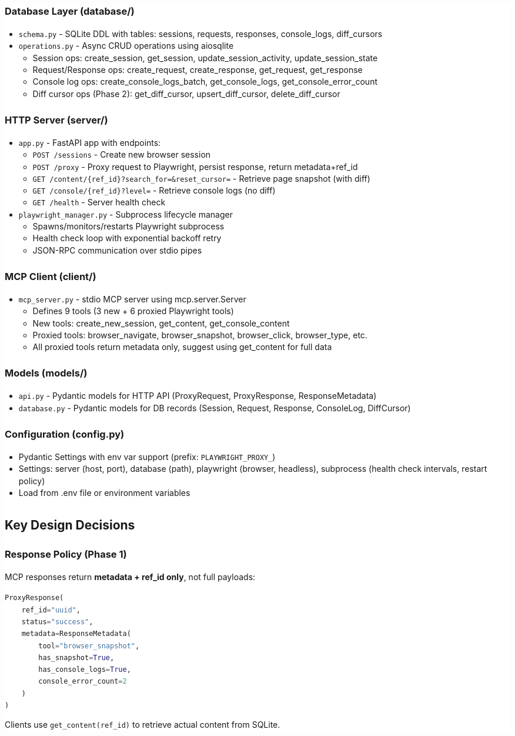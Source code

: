 ### Database Layer (database/)
- `schema.py` - SQLite DDL with tables: sessions, requests, responses, console_logs, diff_cursors
- `operations.py` - Async CRUD operations using aiosqlite
  - Session ops: create_session, get_session, update_session_activity, update_session_state
  - Request/Response ops: create_request, create_response, get_request, get_response
  - Console log ops: create_console_logs_batch, get_console_logs, get_console_error_count
  - Diff cursor ops (Phase 2): get_diff_cursor, upsert_diff_cursor, delete_diff_cursor

### HTTP Server (server/)
- `app.py` - FastAPI app with endpoints:
  - `POST /sessions` - Create new browser session
  - `POST /proxy` - Proxy request to Playwright, persist response, return metadata+ref_id
  - `GET /content/{ref_id}?search_for=&reset_cursor=` - Retrieve page snapshot (with diff)
  - `GET /console/{ref_id}?level=` - Retrieve console logs (no diff)
  - `GET /health` - Server health check
- `playwright_manager.py` - Subprocess lifecycle manager
  - Spawns/monitors/restarts Playwright subprocess
  - Health check loop with exponential backoff retry
  - JSON-RPC communication over stdio pipes

### MCP Client (client/)
- `mcp_server.py` - stdio MCP server using mcp.server.Server
  - Defines 9 tools (3 new + 6 proxied Playwright tools)
  - New tools: create_new_session, get_content, get_console_content
  - Proxied tools: browser_navigate, browser_snapshot, browser_click, browser_type, etc.
  - All proxied tools return metadata only, suggest using get_content for full data

### Models (models/)
- `api.py` - Pydantic models for HTTP API (ProxyRequest, ProxyResponse, ResponseMetadata)
- `database.py` - Pydantic models for DB records (Session, Request, Response, ConsoleLog, DiffCursor)

### Configuration (config.py)
- Pydantic Settings with env var support (prefix: `PLAYWRIGHT_PROXY_`)
- Settings: server (host, port), database (path), playwright (browser, headless), subprocess (health check intervals, restart policy)
- Load from .env file or environment variables

## Key Design Decisions

### Response Policy (Phase 1)
MCP responses return **metadata + ref_id only**, not full payloads:
```python
ProxyResponse(
    ref_id="uuid",
    status="success",
    metadata=ResponseMetadata(
        tool="browser_snapshot",
        has_snapshot=True,
        has_console_logs=True,
        console_error_count=2
    )
)
```
Clients use `get_content(ref_id)` to retrieve actual content from SQLite.
